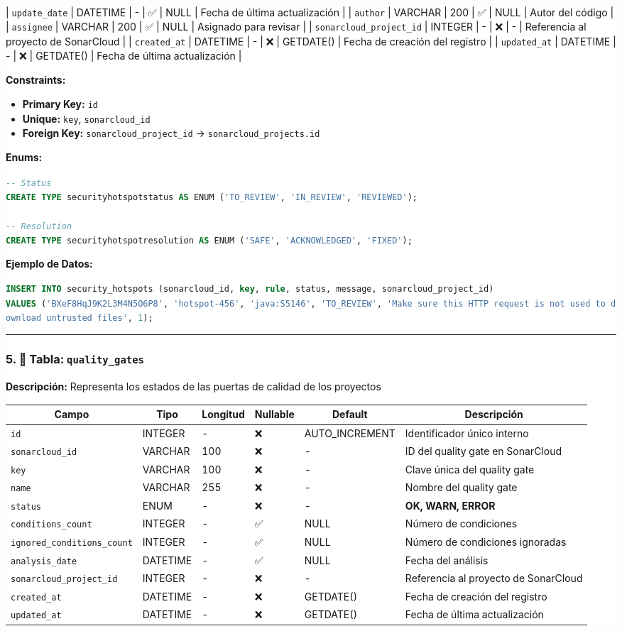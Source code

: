 | `update_date`           | DATETIME | -        | ✅       | NULL           | Fecha de última actualización        |
| `author`                | VARCHAR  | 200      | ✅       | NULL           | Autor del código                     |
| `assignee`              | VARCHAR  | 200      | ✅       | NULL           | Asignado para revisar                |
| `sonarcloud_project_id` | INTEGER  | -        | ❌       | -              | Referencia al proyecto de SonarCloud |
| `created_at`            | DATETIME | -        | ❌       | GETDATE()      | Fecha de creación del registro       |
| `updated_at`            | DATETIME | -        | ❌       | GETDATE()      | Fecha de última actualización        |

**Constraints:**

- **Primary Key:** `id`
- **Unique:** `key`, `sonarcloud_id`
- **Foreign Key:** `sonarcloud_project_id` → `sonarcloud_projects.id`

**Enums:**

```sql
-- Status
CREATE TYPE securityhotspotstatus AS ENUM ('TO_REVIEW', 'IN_REVIEW', 'REVIEWED');

-- Resolution
CREATE TYPE securityhotspotresolution AS ENUM ('SAFE', 'ACKNOWLEDGED', 'FIXED');
```

**Ejemplo de Datos:**

```sql
INSERT INTO security_hotspots (sonarcloud_id, key, rule, status, message, sonarcloud_project_id)
VALUES ('BXeF8HqJ9K2L3M4N5O6P8', 'hotspot-456', 'java:S5146', 'TO_REVIEW', 'Make sure this HTTP request is not used to download untrusted files', 1);
```

---

### **5. 🚦 Tabla: `quality_gates`**

**Descripción:** Representa los estados de las puertas de calidad de los proyectos

| Campo                      | Tipo     | Longitud | Nullable | Default        | Descripción                          |
| -------------------------- | -------- | -------- | -------- | -------------- | ------------------------------------ |
| `id`                       | INTEGER  | -        | ❌       | AUTO_INCREMENT | Identificador único interno          |
| `sonarcloud_id`            | VARCHAR  | 100      | ❌       | -              | ID del quality gate en SonarCloud    |
| `key`                      | VARCHAR  | 100      | ❌       | -              | Clave única del quality gate         |
| `name`                     | VARCHAR  | 255      | ❌       | -              | Nombre del quality gate              |
| `status`                   | ENUM     | -        | ❌       | -              | **OK, WARN, ERROR**                  |
| `conditions_count`         | INTEGER  | -        | ✅       | NULL           | Número de condiciones                |
| `ignored_conditions_count` | INTEGER  | -        | ✅       | NULL           | Número de condiciones ignoradas      |
| `analysis_date`            | DATETIME | -        | ✅       | NULL           | Fecha del análisis                   |
| `sonarcloud_project_id`    | INTEGER  | -        | ❌       | -              | Referencia al proyecto de SonarCloud |
| `created_at`               | DATETIME | -        | ❌       | GETDATE()      | Fecha de creación del registro       |
| `updated_at`               | DATETIME | -        | ❌       | GETDATE()      | Fecha de última actualización        |
